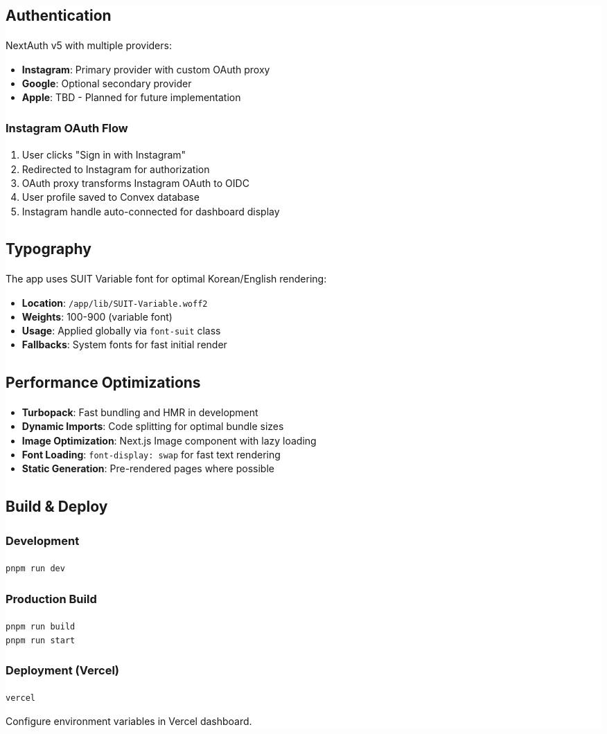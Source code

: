 ## Authentication

NextAuth v5 with multiple providers:

- **Instagram**: Primary provider with custom OAuth proxy
- **Google**: Optional secondary provider
- **Apple**: TBD - Planned for future implementation

### Instagram OAuth Flow
1. User clicks "Sign in with Instagram"
2. Redirected to Instagram for authorization
3. OAuth proxy transforms Instagram OAuth to OIDC
4. User profile saved to Convex database
5. Instagram handle auto-connected for dashboard display

## Typography

The app uses SUIT Variable font for optimal Korean/English rendering:

- **Location**: `/app/lib/SUIT-Variable.woff2`
- **Weights**: 100-900 (variable font)
- **Usage**: Applied globally via `font-suit` class
- **Fallbacks**: System fonts for fast initial render

## Performance Optimizations

- **Turbopack**: Fast bundling and HMR in development
- **Dynamic Imports**: Code splitting for optimal bundle sizes
- **Image Optimization**: Next.js Image component with lazy loading
- **Font Loading**: `font-display: swap` for fast text rendering
- **Static Generation**: Pre-rendered pages where possible

## Build & Deploy

### Development
```bash
pnpm run dev
```

### Production Build
```bash
pnpm run build
pnpm run start
```

### Deployment (Vercel)
```bash
vercel
```

Configure environment variables in Vercel dashboard.
